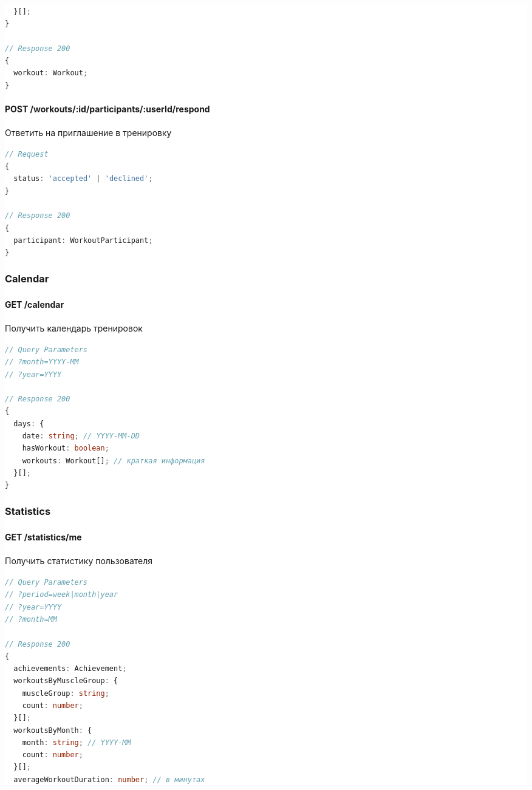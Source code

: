 ```typescript
  }[];
}

// Response 200
{
  workout: Workout;
}
```

#### POST /workouts/:id/participants/:userId/respond
Ответить на приглашение в тренировку
```typescript
// Request
{
  status: 'accepted' | 'declined';
}

// Response 200
{
  participant: WorkoutParticipant;
}
```

### Calendar

#### GET /calendar
Получить календарь тренировок
```typescript
// Query Parameters
// ?month=YYYY-MM
// ?year=YYYY

// Response 200
{
  days: {
    date: string; // YYYY-MM-DD
    hasWorkout: boolean;
    workouts: Workout[]; // краткая информация
  }[];
}
```

### Statistics

#### GET /statistics/me
Получить статистику пользователя
```typescript
// Query Parameters
// ?period=week|month|year
// ?year=YYYY
// ?month=MM

// Response 200
{
  achievements: Achievement;
  workoutsByMuscleGroup: {
    muscleGroup: string;
    count: number;
  }[];
  workoutsByMonth: {
    month: string; // YYYY-MM
    count: number;
  }[];
  averageWorkoutDuration: number; // в минутах
```